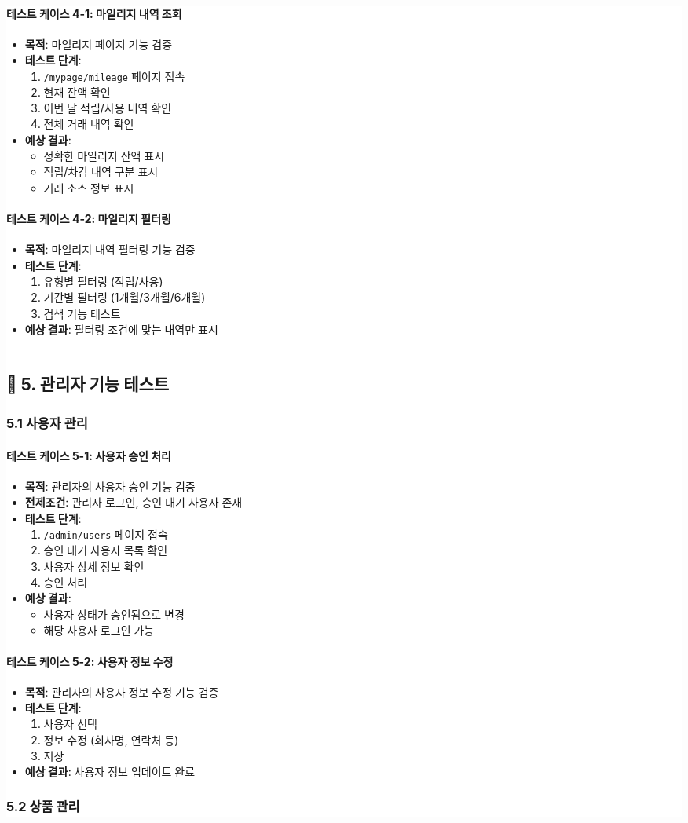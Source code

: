 #### 테스트 케이스 4-1: 마일리지 내역 조회

- **목적**: 마일리지 페이지 기능 검증
- **테스트 단계**:
  1. `/mypage/mileage` 페이지 접속
  2. 현재 잔액 확인
  3. 이번 달 적립/사용 내역 확인
  4. 전체 거래 내역 확인
- **예상 결과**:
  - 정확한 마일리지 잔액 표시
  - 적립/차감 내역 구분 표시
  - 거래 소스 정보 표시

#### 테스트 케이스 4-2: 마일리지 필터링

- **목적**: 마일리지 내역 필터링 기능 검증
- **테스트 단계**:
  1. 유형별 필터링 (적립/사용)
  2. 기간별 필터링 (1개월/3개월/6개월)
  3. 검색 기능 테스트
- **예상 결과**: 필터링 조건에 맞는 내역만 표시

---

## 🔧 5. 관리자 기능 테스트

### 5.1 사용자 관리

#### 테스트 케이스 5-1: 사용자 승인 처리

- **목적**: 관리자의 사용자 승인 기능 검증
- **전제조건**: 관리자 로그인, 승인 대기 사용자 존재
- **테스트 단계**:
  1. `/admin/users` 페이지 접속
  2. 승인 대기 사용자 목록 확인
  3. 사용자 상세 정보 확인
  4. 승인 처리
- **예상 결과**:
  - 사용자 상태가 승인됨으로 변경
  - 해당 사용자 로그인 가능

#### 테스트 케이스 5-2: 사용자 정보 수정

- **목적**: 관리자의 사용자 정보 수정 기능 검증
- **테스트 단계**:
  1. 사용자 선택
  2. 정보 수정 (회사명, 연락처 등)
  3. 저장
- **예상 결과**: 사용자 정보 업데이트 완료

### 5.2 상품 관리
